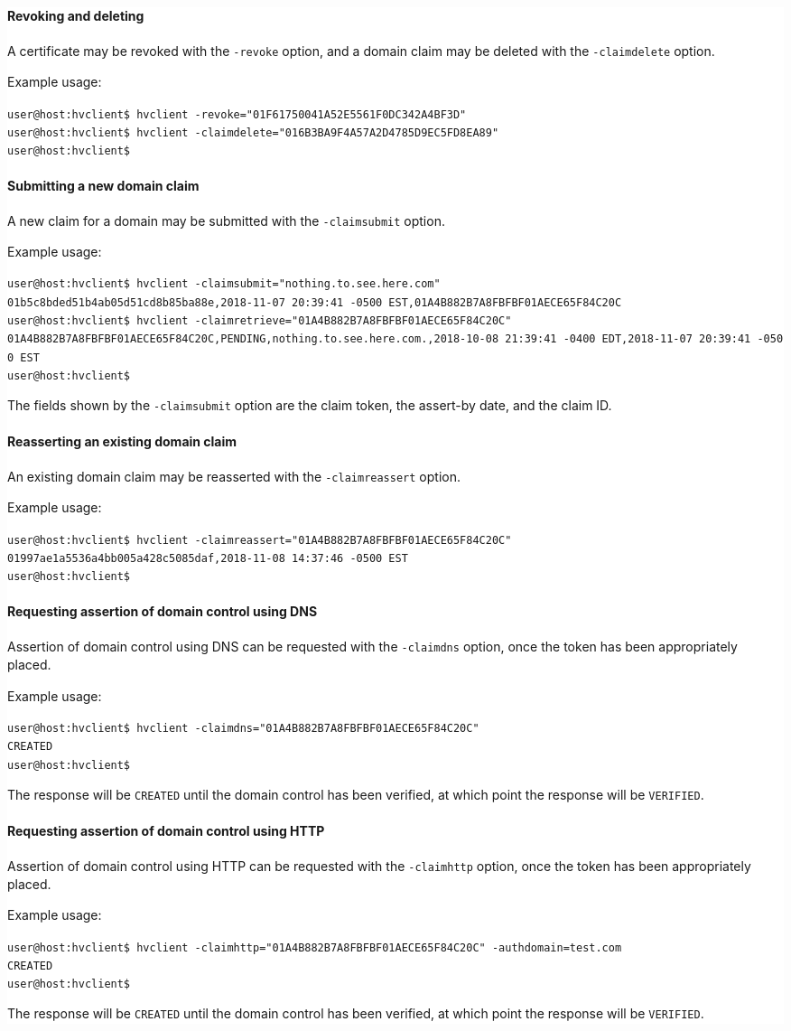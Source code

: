 #### Revoking and deleting

A certificate may be revoked with the `-revoke` option, and a domain claim may be
deleted with the `-claimdelete` option.

Example usage:

    user@host:hvclient$ hvclient -revoke="01F61750041A52E5561F0DC342A4BF3D"
    user@host:hvclient$ hvclient -claimdelete="016B3BA9F4A57A2D4785D9EC5FD8EA89"
    user@host:hvclient$

#### Submitting a new domain claim

A new claim for a domain may be submitted with the `-claimsubmit` option.

Example usage:

    user@host:hvclient$ hvclient -claimsubmit="nothing.to.see.here.com"
    01b5c8bded51b4ab05d51cd8b85ba88e,2018-11-07 20:39:41 -0500 EST,01A4B882B7A8FBFBF01AECE65F84C20C
    user@host:hvclient$ hvclient -claimretrieve="01A4B882B7A8FBFBF01AECE65F84C20C"
    01A4B882B7A8FBFBF01AECE65F84C20C,PENDING,nothing.to.see.here.com.,2018-10-08 21:39:41 -0400 EDT,2018-11-07 20:39:41 -0500 EST
    user@host:hvclient$ 

The fields shown by the `-claimsubmit` option are the claim token, the assert-by
date, and the claim ID.

#### Reasserting an existing domain claim

An existing domain claim may be reasserted with the `-claimreassert` option.

Example usage:

    user@host:hvclient$ hvclient -claimreassert="01A4B882B7A8FBFBF01AECE65F84C20C"
    01997ae1a5536a4bb005a428c5085daf,2018-11-08 14:37:46 -0500 EST
    user@host:hvclient$ 

#### Requesting assertion of domain control using DNS

Assertion of domain control using DNS can be requested with the `-claimdns` option, once
the token has been appropriately placed.

Example usage:

    user@host:hvclient$ hvclient -claimdns="01A4B882B7A8FBFBF01AECE65F84C20C"
    CREATED
    user@host:hvclient$ 

The response will be `CREATED` until the domain control has been verified, at which point
the response will be `VERIFIED`.

#### Requesting assertion of domain control using HTTP

Assertion of domain control using HTTP can be requested with the `-claimhttp` option, once
the token has been appropriately placed.

Example usage:

    user@host:hvclient$ hvclient -claimhttp="01A4B882B7A8FBFBF01AECE65F84C20C" -authdomain=test.com
    CREATED
    user@host:hvclient$ 

The response will be `CREATED` until the domain control has been verified, at which point
the response will be `VERIFIED`.
